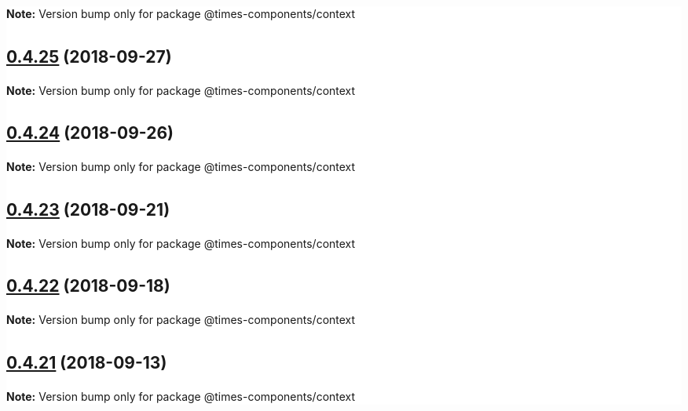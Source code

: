 **Note:** Version bump only for package @times-components/context





<a name="0.4.25"></a>
## [0.4.25](https://github.com/newsuk/times-components/compare/@times-components/context@0.4.24...@times-components/context@0.4.25) (2018-09-27)

**Note:** Version bump only for package @times-components/context





<a name="0.4.24"></a>
## [0.4.24](https://github.com/newsuk/times-components/compare/@times-components/context@0.4.23...@times-components/context@0.4.24) (2018-09-26)

**Note:** Version bump only for package @times-components/context





<a name="0.4.23"></a>
## [0.4.23](https://github.com/newsuk/times-components/compare/@times-components/context@0.4.22...@times-components/context@0.4.23) (2018-09-21)

**Note:** Version bump only for package @times-components/context





<a name="0.4.22"></a>
## [0.4.22](https://github.com/newsuk/times-components/compare/@times-components/context@0.4.21...@times-components/context@0.4.22) (2018-09-18)

**Note:** Version bump only for package @times-components/context





<a name="0.4.21"></a>
## [0.4.21](https://github.com/newsuk/times-components/compare/@times-components/context@0.4.20...@times-components/context@0.4.21) (2018-09-13)

**Note:** Version bump only for package @times-components/context




